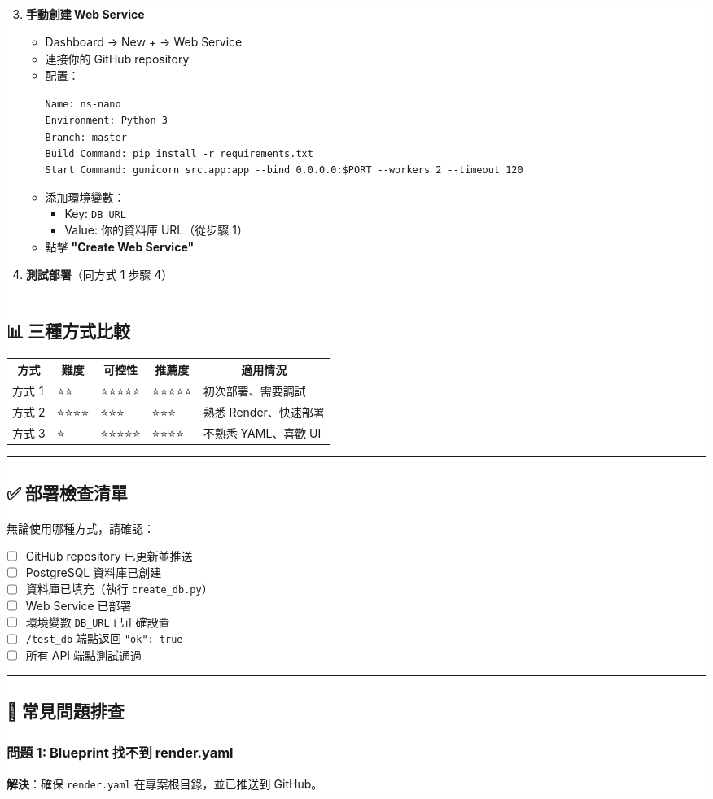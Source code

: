 3. **手動創建 Web Service**
   - Dashboard → New + → Web Service
   - 連接你的 GitHub repository
   - 配置：
     ```
     Name: ns-nano
     Environment: Python 3
     Branch: master
     Build Command: pip install -r requirements.txt
     Start Command: gunicorn src.app:app --bind 0.0.0.0:$PORT --workers 2 --timeout 120
     ```
   - 添加環境變數：
     - Key: `DB_URL`
     - Value: 你的資料庫 URL（從步驟 1）
   - 點擊 **"Create Web Service"**

4. **測試部署**（同方式 1 步驟 4）

---

## 📊 三種方式比較

| 方式 | 難度 | 可控性 | 推薦度 | 適用情況 |
|------|------|--------|--------|----------|
| 方式 1 | ⭐⭐ | ⭐⭐⭐⭐⭐ | ⭐⭐⭐⭐⭐ | 初次部署、需要調試 |
| 方式 2 | ⭐⭐⭐⭐ | ⭐⭐⭐ | ⭐⭐⭐ | 熟悉 Render、快速部署 |
| 方式 3 | ⭐ | ⭐⭐⭐⭐⭐ | ⭐⭐⭐⭐ | 不熟悉 YAML、喜歡 UI |

---

## ✅ 部署檢查清單

無論使用哪種方式，請確認：

- [ ] GitHub repository 已更新並推送
- [ ] PostgreSQL 資料庫已創建
- [ ] 資料庫已填充（執行 `create_db.py`）
- [ ] Web Service 已部署
- [ ] 環境變數 `DB_URL` 已正確設置
- [ ] `/test_db` 端點返回 `"ok": true`
- [ ] 所有 API 端點測試通過

---

## 🐛 常見問題排查

### 問題 1: Blueprint 找不到 render.yaml

**解決**：確保 `render.yaml` 在專案根目錄，並已推送到 GitHub。
